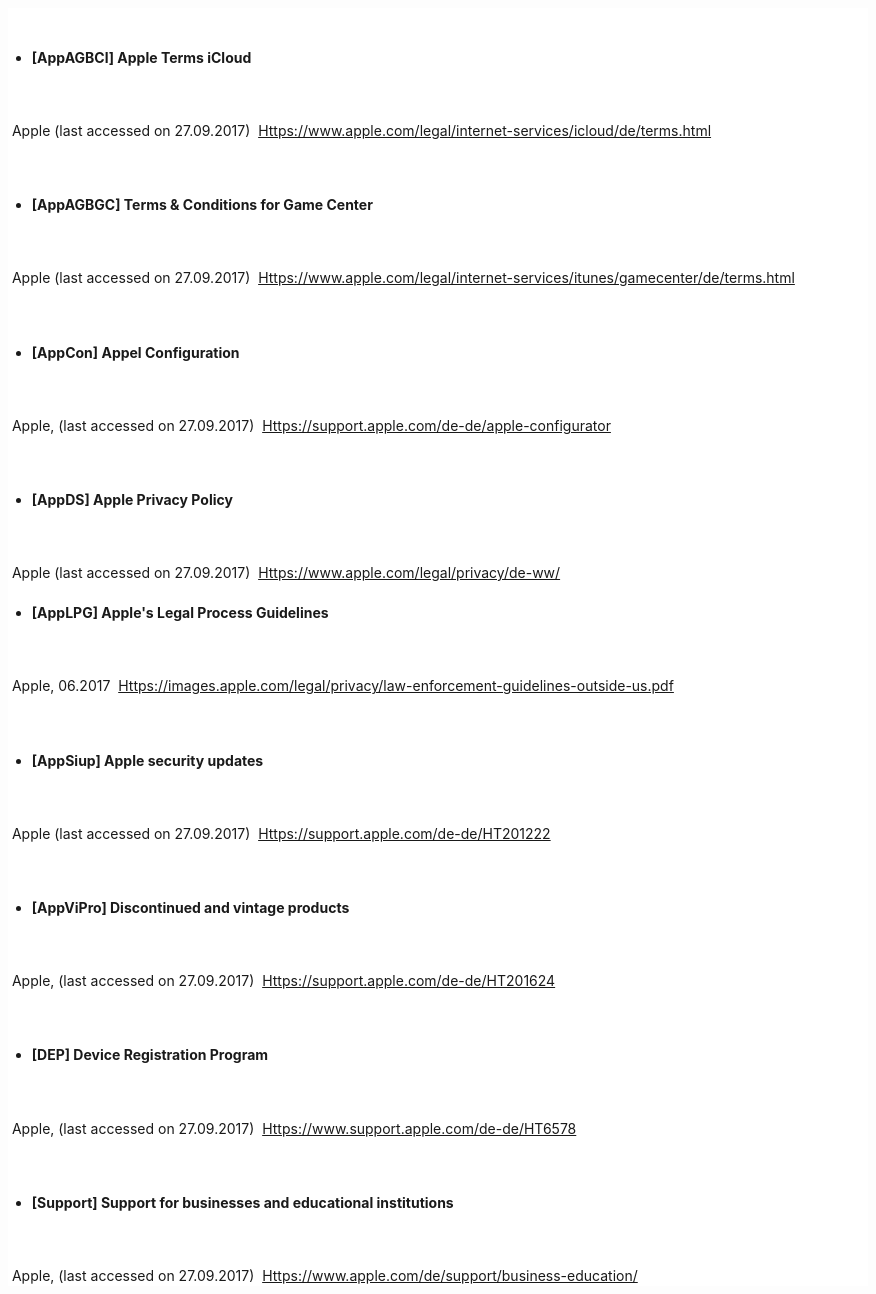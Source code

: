  
* #### [AppAGBCl] Apple Terms iCloud

  

 Apple (last accessed on 27.09.2017)
 <Https://www.apple.com/legal/internet-services/icloud/de/terms.html>

 
* #### [AppAGBGC] Terms & Conditions for Game Center

  

 Apple (last accessed on 27.09.2017)
 <Https://www.apple.com/legal/internet-services/itunes/gamecenter/de/terms.html>

 
* #### [AppCon] Appel Configuration

  

 Apple, (last accessed on 27.09.2017)
 <Https://support.apple.com/de-de/apple-configurator>

 
* #### [AppDS] Apple Privacy Policy

  

 Apple (last accessed on 27.09.2017)
 <Https://www.apple.com/legal/privacy/de-ww/>
* #### [AppLPG] Apple's Legal Process Guidelines

  

 Apple, 06.2017
 <Https://images.apple.com/legal/privacy/law-enforcement-guidelines-outside-us.pdf>

 
* #### [AppSiup] Apple security updates

  

 Apple (last accessed on 27.09.2017)
 <Https://support.apple.com/de-de/HT201222>

 
* #### [AppViPro] Discontinued and vintage products

  

 Apple, (last accessed on 27.09.2017)
 <Https://support.apple.com/de-de/HT201624>

 
* #### [DEP] Device Registration Program

  

 Apple, (last accessed on 27.09.2017)
 <Https://www.support.apple.com/de-de/HT6578>

 
* #### [Support] Support for businesses and educational institutions

  

 Apple, (last accessed on 27.09.2017)
 <Https://www.apple.com/de/support/business-education/>

